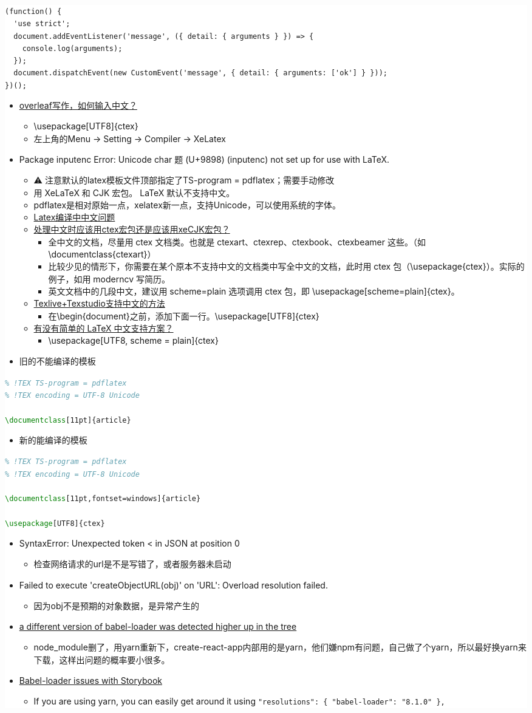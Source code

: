 ```JS
(function() {
  'use strict';
  document.addEventListener('message', ({ detail: { arguments } }) => {
    console.log(arguments);
  });
  document.dispatchEvent(new CustomEvent('message', { detail: { arguments: ['ok'] } }));
})();
```

- [overleaf写作，如何输入中文？](https://www.zhihu.com/question/41206352)
  - \usepackage[UTF8]{ctex}
  - 左上角的Menu -> Setting -> Compiler -> XeLatex

- Package inputenc Error: Unicode char 题 (U+9898) (inputenc) not set up for use with LaTeX.
  - ⚠ 注意默认的latex模板文件顶部指定了TS-program = pdflatex；需要手动修改
  - 用 XeLaTeX 和 CJK 宏包。 LaTeX 默认不支持中文。
  - pdflatex是相对原始一点，xelatex新一点，支持Unicode，可以使用系统的字体。
  - [Latex编译中中文问题](https://emacs-china.org/t/latex/4820)
  - [处理中文时应该用ctex宏包还是应该用xeCJK宏包？](https://www.zhihu.com/question/58656895)
    - 全中文的文档，尽量用 ctex 文档类。也就是 ctexart、ctexrep、ctexbook、ctexbeamer 这些。（如 \documentclass{ctexart}）
    - 比较少见的情形下，你需要在某个原本不支持中文的文档类中写全中文的文档，此时用 ctex 包（\usepackage{ctex}）。实际的例子，如用 moderncv 写简历。
    - 英文文档中的几段中文，建议用 scheme=plain 选项调用 ctex 包，即 \usepackage[scheme=plain]{ctex}。
  - [Texlive+Texstudio支持中文的方法](https://blog.csdn.net/FLORIDA_tang/article/details/85044260)
    - 在\begin{document}之前，添加下面一行。\usepackage[UTF8]{ctex}
  - [有没有简单的 LaTeX 中文支持方案？](https://www.zhihu.com/question/23658979/answers/updated)
    - \usepackage[UTF8, scheme = plain]{ctex}

- 旧的不能编译的模板

```latex
% !TEX TS-program = pdflatex
% !TEX encoding = UTF-8 Unicode

\documentclass[11pt]{article}

```

- 新的能编译的模板

```latex
% !TEX TS-program = pdflatex
% !TEX encoding = UTF-8 Unicode

\documentclass[11pt,fontset=windows]{article}

\usepackage[UTF8]{ctex}
```

- SyntaxError: Unexpected token < in JSON at position 0
  - 检查网络请求的url是不是写错了，或者服务器未启动

- Failed to execute 'createObjectURL(obj)' on 'URL': Overload resolution failed.
  - 因为obj不是预期的对象数据，是异常产生的

- [a different version of babel-loader was detected higher up in the tree](https://q.cnblogs.com/q/112292/)
  - node_module删了，用yarn重新下，create-react-app内部用的是yarn，他们嫌npm有问题，自己做了个yarn，所以最好换yarn来下载，这样出问题的概率要小很多。
- [Babel-loader issues with Storybook](https://stackoverflow.com/questions/65280848/yarn-build-babel-loader-issues-with-storybook)
  - If you are using yarn, you can easily get around it using `"resolutions": { "babel-loader": "8.1.0" },`

